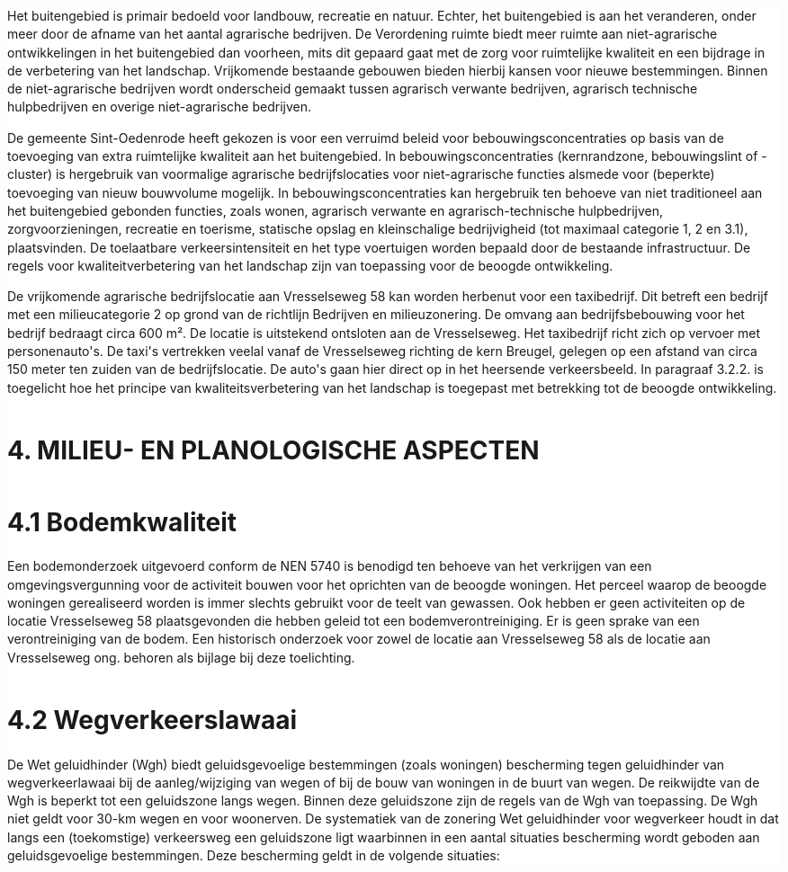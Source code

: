 Het buitengebied is primair bedoeld voor landbouw, recreatie en natuur. Echter, het buitengebied is aan het veranderen, onder meer door de afname van het aantal agrarische bedrijven. De Verordening ruimte biedt meer ruimte aan niet-agrarische ontwikkelingen in het buitengebied dan voorheen, mits dit gepaard gaat met de zorg voor ruimtelijke kwaliteit en een bijdrage in de verbetering van het landschap. Vrijkomende bestaande gebouwen bieden hierbij kansen voor nieuwe bestemmingen. Binnen de niet-agrarische bedrijven wordt onderscheid gemaakt tussen agrarisch verwante bedrijven, agrarisch technische hulpbedrijven en overige niet-agrarische bedrijven.

De gemeente Sint-Oedenrode heeft gekozen is voor een verruimd beleid voor bebouwingsconcentraties op basis van de toevoeging van extra ruimtelijke kwaliteit aan het buitengebied. In bebouwingsconcentraties (kernrandzone, bebouwingslint of -cluster) is hergebruik van voormalige agrarische bedrijfslocaties voor niet-agrarische functies alsmede voor (beperkte) toevoeging van nieuw bouwvolume mogelijk. In bebouwingsconcentraties kan hergebruik ten behoeve van niet traditioneel aan het buitengebied gebonden functies, zoals wonen, agrarisch verwante en agrarisch-technische hulpbedrijven, zorgvoorzieningen, recreatie en toerisme, statische opslag en kleinschalige bedrijvigheid (tot maximaal categorie 1, 2 en 3.1), plaatsvinden. De toelaatbare verkeersintensiteit en het type voertuigen worden bepaald door de bestaande infrastructuur. De regels voor kwaliteitverbetering van het landschap zijn van toepassing voor de beoogde ontwikkeling.

De vrijkomende agrarische bedrijfslocatie aan Vresselseweg 58 kan worden herbenut voor een taxibedrijf. Dit betreft een bedrijf met een milieucategorie 2 op grond van de richtlijn Bedrijven en milieuzonering. De omvang aan bedrijfsbebouwing voor het bedrijf bedraagt circa 600 m². De locatie is uitstekend ontsloten aan de Vresselseweg. Het taxibedrijf richt zich op vervoer met personenauto's. De taxi's vertrekken veelal vanaf de Vresselseweg richting de kern Breugel, gelegen op een afstand van circa 150 meter ten zuiden van de bedrijfslocatie. De auto's gaan hier direct op in het heersende verkeersbeeld. In paragraaf 3.2.2. is toegelicht hoe het principe van kwaliteitsverbetering van het landschap is toegepast met betrekking tot de beoogde ontwikkeling.

# **4. MILIEU- EN PLANOLOGISCHE ASPECTEN**

# **4.1 Bodemkwaliteit**

Een bodemonderzoek uitgevoerd conform de NEN 5740 is benodigd ten behoeve van het verkrijgen van een omgevingsvergunning voor de activiteit bouwen voor het oprichten van de beoogde woningen. Het perceel waarop de beoogde woningen gerealiseerd worden is immer slechts gebruikt voor de teelt van gewassen. Ook hebben er geen activiteiten op de locatie Vresselseweg 58 plaatsgevonden die hebben geleid tot een bodemverontreiniging. Er is geen sprake van een verontreiniging van de bodem. Een historisch onderzoek voor zowel de locatie aan Vresselseweg 58 als de locatie aan Vresselseweg ong. behoren als bijlage bij deze toelichting.

# **4.2 Wegverkeerslawaai**

De Wet geluidhinder (Wgh) biedt geluidsgevoelige bestemmingen (zoals woningen) bescherming tegen geluidhinder van wegverkeerlawaai bij de aanleg/wijziging van wegen of bij de bouw van woningen in de buurt van wegen. De reikwijdte van de Wgh is beperkt tot een geluidszone langs wegen. Binnen deze geluidszone zijn de regels van de Wgh van toepassing. De Wgh niet geldt voor 30-km wegen en voor woonerven. De systematiek van de zonering Wet geluidhinder voor wegverkeer houdt in dat langs een (toekomstige) verkeersweg een geluidszone ligt waarbinnen in een aantal situaties bescherming wordt geboden aan geluidsgevoelige bestemmingen. Deze bescherming geldt in de volgende situaties:
